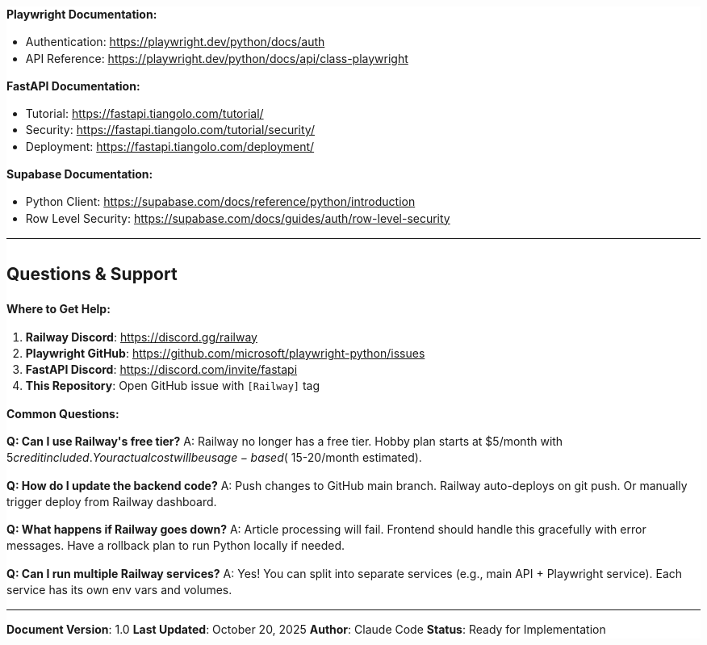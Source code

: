 **Playwright Documentation:**
- Authentication: https://playwright.dev/python/docs/auth
- API Reference: https://playwright.dev/python/docs/api/class-playwright

**FastAPI Documentation:**
- Tutorial: https://fastapi.tiangolo.com/tutorial/
- Security: https://fastapi.tiangolo.com/tutorial/security/
- Deployment: https://fastapi.tiangolo.com/deployment/

**Supabase Documentation:**
- Python Client: https://supabase.com/docs/reference/python/introduction
- Row Level Security: https://supabase.com/docs/guides/auth/row-level-security

---

## Questions & Support

**Where to Get Help:**
1. **Railway Discord**: https://discord.gg/railway
2. **Playwright GitHub**: https://github.com/microsoft/playwright-python/issues
3. **FastAPI Discord**: https://discord.com/invite/fastapi
4. **This Repository**: Open GitHub issue with `[Railway]` tag

**Common Questions:**

**Q: Can I use Railway's free tier?**
A: Railway no longer has a free tier. Hobby plan starts at $5/month with $5 credit included. Your actual cost will be usage-based (~$15-20/month estimated).

**Q: How do I update the backend code?**
A: Push changes to GitHub main branch. Railway auto-deploys on git push. Or manually trigger deploy from Railway dashboard.

**Q: What happens if Railway goes down?**
A: Article processing will fail. Frontend should handle this gracefully with error messages. Have a rollback plan to run Python locally if needed.

**Q: Can I run multiple Railway services?**
A: Yes! You can split into separate services (e.g., main API + Playwright service). Each service has its own env vars and volumes.

---

**Document Version**: 1.0
**Last Updated**: October 20, 2025
**Author**: Claude Code
**Status**: Ready for Implementation
